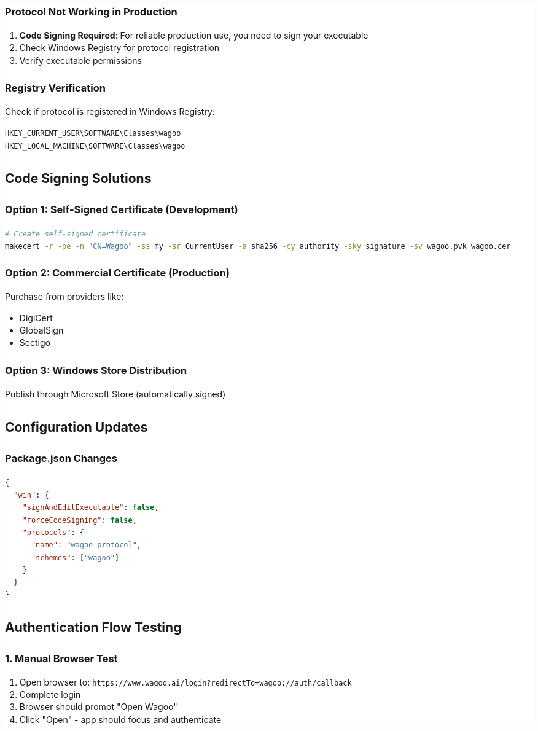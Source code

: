 ### Protocol Not Working in Production
1. **Code Signing Required**: For reliable production use, you need to sign your executable
2. Check Windows Registry for protocol registration
3. Verify executable permissions

### Registry Verification
Check if protocol is registered in Windows Registry:
```
HKEY_CURRENT_USER\SOFTWARE\Classes\wagoo
HKEY_LOCAL_MACHINE\SOFTWARE\Classes\wagoo
```

## Code Signing Solutions

### Option 1: Self-Signed Certificate (Development)
```bash
# Create self-signed certificate
makecert -r -pe -n "CN=Wagoo" -ss my -sr CurrentUser -a sha256 -cy authority -sky signature -sv wagoo.pvk wagoo.cer
```

### Option 2: Commercial Certificate (Production)
Purchase from providers like:
- DigiCert
- GlobalSign
- Sectigo

### Option 3: Windows Store Distribution
Publish through Microsoft Store (automatically signed)

## Configuration Updates

### Package.json Changes
```json
{
  "win": {
    "signAndEditExecutable": false,
    "forceCodeSigning": false,
    "protocols": {
      "name": "wagoo-protocol",
      "schemes": ["wagoo"]
    }
  }
}
```

## Authentication Flow Testing

### 1. Manual Browser Test
1. Open browser to: `https://www.wagoo.ai/login?redirectTo=wagoo://auth/callback`
2. Complete login
3. Browser should prompt "Open Wagoo"
4. Click "Open" - app should focus and authenticate

